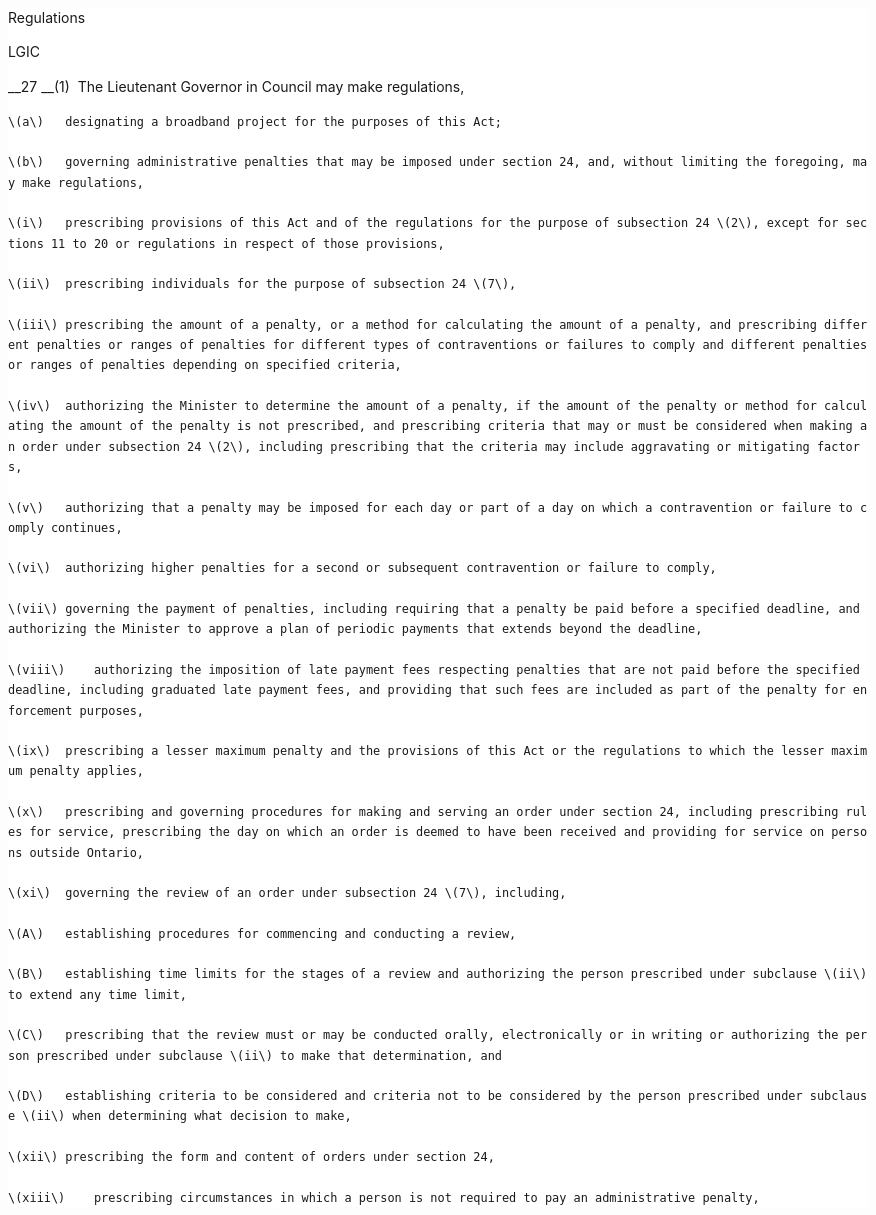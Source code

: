 Regulations

LGIC

<a id="BK37"></a>__27 __\(1\)  The Lieutenant Governor in Council may make regulations,

	\(a\)	designating a broadband project for the purposes of this Act;

	\(b\)	governing administrative penalties that may be imposed under section 24, and, without limiting the foregoing, may make regulations,

	\(i\)	prescribing provisions of this Act and of the regulations for the purpose of subsection 24 \(2\), except for sections 11 to 20 or regulations in respect of those provisions,

	\(ii\)	prescribing individuals for the purpose of subsection 24 \(7\),

	\(iii\)	prescribing the amount of a penalty, or a method for calculating the amount of a penalty, and prescribing different penalties or ranges of penalties for different types of contraventions or failures to comply and different penalties or ranges of penalties depending on specified criteria,

	\(iv\)	authorizing the Minister to determine the amount of a penalty, if the amount of the penalty or method for calculating the amount of the penalty is not prescribed, and prescribing criteria that may or must be considered when making an order under subsection 24 \(2\), including prescribing that the criteria may include aggravating or mitigating factors,

	\(v\)	authorizing that a penalty may be imposed for each day or part of a day on which a contravention or failure to comply continues,

	\(vi\)	authorizing higher penalties for a second or subsequent contravention or failure to comply,

	\(vii\)	governing the payment of penalties, including requiring that a penalty be paid before a specified deadline, and authorizing the Minister to approve a plan of periodic payments that extends beyond the deadline,

	\(viii\)	authorizing the imposition of late payment fees respecting penalties that are not paid before the specified deadline, including graduated late payment fees, and providing that such fees are included as part of the penalty for enforcement purposes,

	\(ix\)	prescribing a lesser maximum penalty and the provisions of this Act or the regulations to which the lesser maximum penalty applies,

	\(x\)	prescribing and governing procedures for making and serving an order under section 24, including prescribing rules for service, prescribing the day on which an order is deemed to have been received and providing for service on persons outside Ontario,

	\(xi\)	governing the review of an order under subsection 24 \(7\), including,

	\(A\)	establishing procedures for commencing and conducting a review,

	\(B\)	establishing time limits for the stages of a review and authorizing the person prescribed under subclause \(ii\) to extend any time limit,

	\(C\)	prescribing that the review must or may be conducted orally, electronically or in writing or authorizing the person prescribed under subclause \(ii\) to make that determination, and

	\(D\)	establishing criteria to be considered and criteria not to be considered by the person prescribed under subclause \(ii\) when determining what decision to make,

	\(xii\)	prescribing the form and content of orders under section 24,

	\(xiii\)	prescribing circumstances in which a person is not required to pay an administrative penalty,
